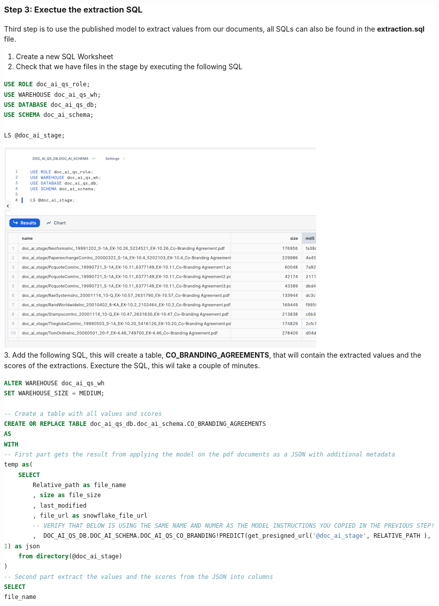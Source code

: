 
### Step 3: Exectue the extraction SQL
Third step is to use the published model to extract values from our documents, all SQLs can also be found in the **extraction.sql** file.
1. Create a new SQL Worksheet
2. Check that we have files in the stage by executing the following SQL
```SQL
USE ROLE doc_ai_qs_role;
USE WAREHOUSE doc_ai_qs_wh;
USE DATABASE doc_ai_qs_db;
USE SCHEMA doc_ai_schema;

LS @doc_ai_stage;
```
![List stage](assets/list_stage_sql.png)  
3. Add the following SQL, this will create a table, **CO_BRANDING_AGREEMENTS**, that will contain the extracted values and the scores of the extractions. Execture the SQL, this wil take a couple of minutes.  
```SQL
ALTER WAREHOUSE doc_ai_qs_wh
SET WAREHOUSE_SIZE = MEDIUM;

-- Create a table with all values and scores
CREATE OR REPLACE TABLE doc_ai_qs_db.doc_ai_schema.CO_BRANDING_AGREEMENTS
AS
WITH 
-- First part gets the result from applying the model on the pdf documents as a JSON with additional metadata
temp as(
    SELECT 
        Relative_path as file_name
        , size as file_size
        , last_modified
        , file_url as snowflake_file_url
        -- VERIFY THAT BELOW IS USING THE SAME NAME AND NUMER AS THE MODEL INSTRUCTIONS YOU COPIED IN THE PREVIOUS STEP!
        ,  DOC_AI_QS_DB.DOC_AI_SCHEMA.DOC_AI_QS_CO_BRANDING!PREDICT(get_presigned_url('@doc_ai_stage', RELATIVE_PATH ), 1) as json
    from directory(@doc_ai_stage)
)
-- Second part extract the values and the scores from the JSON into columns
SELECT
file_name
```